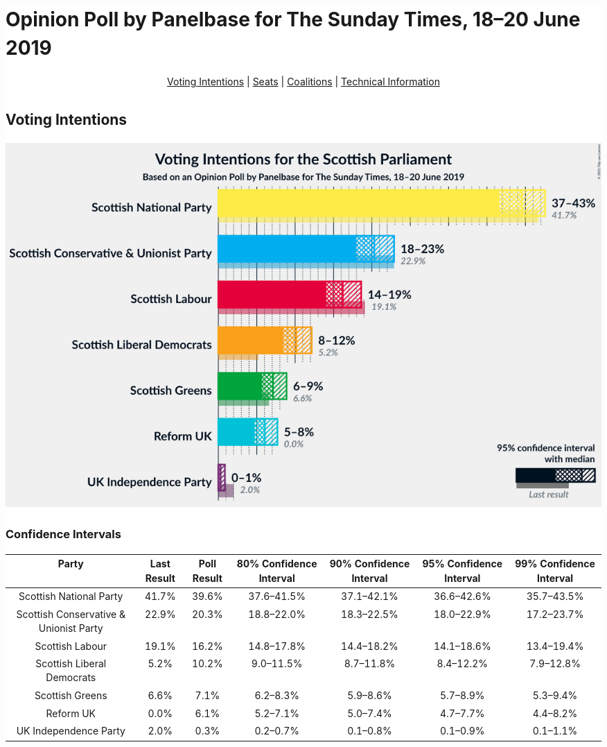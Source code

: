 # Opinion Poll by Panelbase for The Sunday Times, 18–20 June 2019

<p align="center"><a href="#voting-intentions">Voting Intentions</a> | <a href="#seats">Seats</a> | <a href="#coalitions">Coalitions</a> | <a href="#technical-information">Technical Information</a></p>

## Voting Intentions

![Graph with voting intentions not yet produced](2019-06-20-Panelbase.png "Voting Intentions")

### Confidence Intervals

| Party | Last Result | Poll Result | 80% Confidence Interval | 90% Confidence Interval | 95% Confidence Interval | 99% Confidence Interval |
|:-----:|:-----------:|:-----------:|:-----------------------:|:-----------------------:|:-----------------------:|:-----------------------:|
| Scottish National Party | 41.7% | 39.6% | 37.6–41.5% |37.1–42.1% |36.6–42.6% |35.7–43.5% |
| Scottish Conservative & Unionist Party | 22.9% | 20.3% | 18.8–22.0% |18.3–22.5% |18.0–22.9% |17.2–23.7% |
| Scottish Labour | 19.1% | 16.2% | 14.8–17.8% |14.4–18.2% |14.1–18.6% |13.4–19.4% |
| Scottish Liberal Democrats | 5.2% | 10.2% | 9.0–11.5% |8.7–11.8% |8.4–12.2% |7.9–12.8% |
| Scottish Greens | 6.6% | 7.1% | 6.2–8.3% |5.9–8.6% |5.7–8.9% |5.3–9.4% |
| Reform UK | 0.0% | 6.1% | 5.2–7.1% |5.0–7.4% |4.7–7.7% |4.4–8.2% |
| UK Independence Party | 2.0% | 0.3% | 0.2–0.7% |0.1–0.8% |0.1–0.9% |0.1–1.1% |

